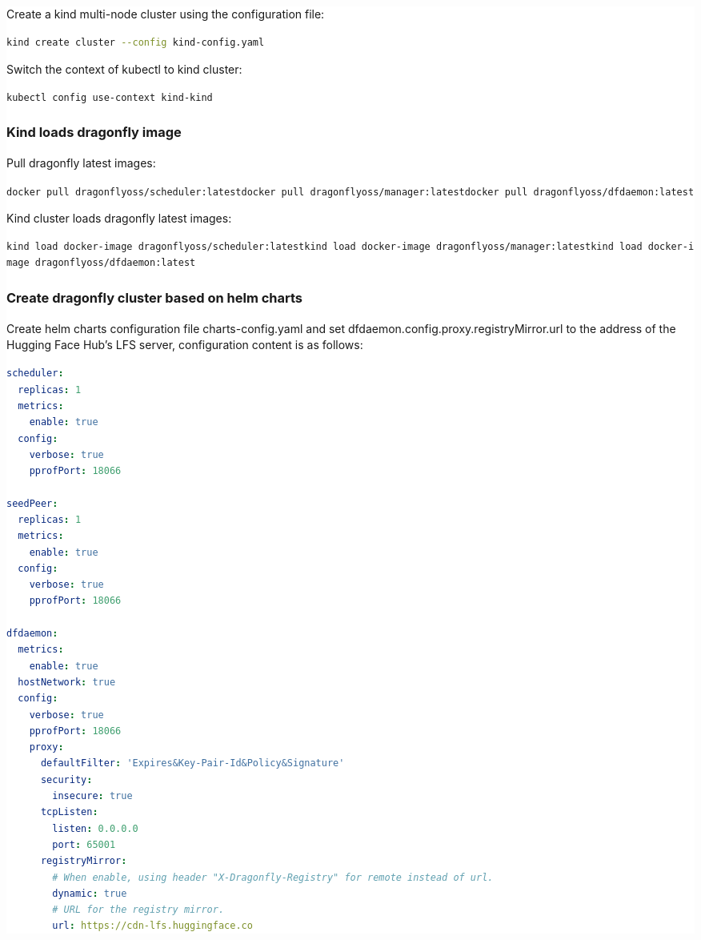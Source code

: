 Create a kind multi-node cluster using the configuration file:

```bash
kind create cluster --config kind-config.yaml
```

Switch the context of kubectl to kind cluster:

```bash
kubectl config use-context kind-kind
```

### Kind loads dragonfly image

Pull dragonfly latest images:

```bash
docker pull dragonflyoss/scheduler:latestdocker pull dragonflyoss/manager:latestdocker pull dragonflyoss/dfdaemon:latest
```

Kind cluster loads dragonfly latest images:

```bash
kind load docker-image dragonflyoss/scheduler:latestkind load docker-image dragonflyoss/manager:latestkind load docker-image dragonflyoss/dfdaemon:latest
```

### Create dragonfly cluster based on helm charts

Create helm charts configuration file charts-config.yaml and set dfdaemon.config.proxy.registryMirror.url to the address of the Hugging Face Hub’s LFS server, configuration content is as follows:

```yaml
scheduler:
  replicas: 1
  metrics:
    enable: true
  config:
    verbose: true
    pprofPort: 18066

seedPeer:
  replicas: 1
  metrics:
    enable: true
  config:
    verbose: true
    pprofPort: 18066

dfdaemon:
  metrics:
    enable: true
  hostNetwork: true
  config:
    verbose: true
    pprofPort: 18066
    proxy:
      defaultFilter: 'Expires&Key-Pair-Id&Policy&Signature'
      security:
        insecure: true
      tcpListen:
        listen: 0.0.0.0
        port: 65001
      registryMirror:
        # When enable, using header "X-Dragonfly-Registry" for remote instead of url.
        dynamic: true
        # URL for the registry mirror.
        url: https://cdn-lfs.huggingface.co
```